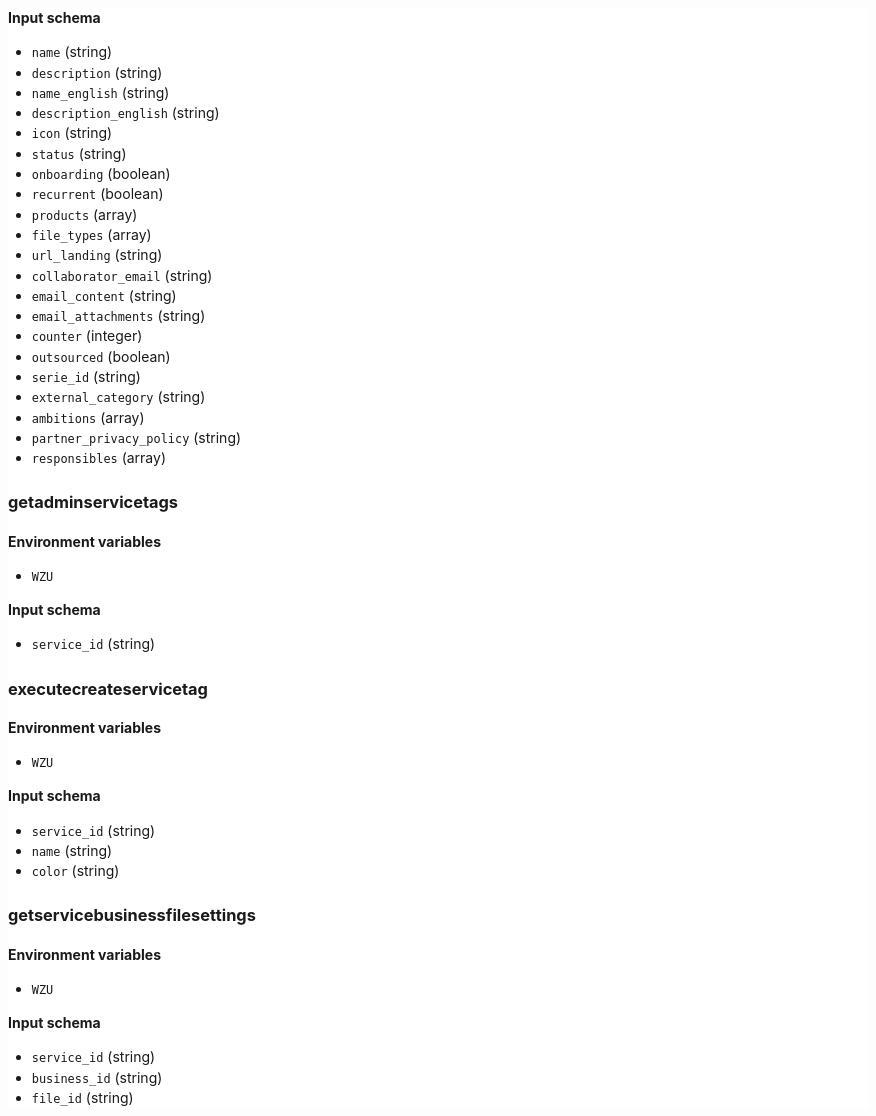 **Input schema**

- `name` (string)
- `description` (string)
- `name_english` (string)
- `description_english` (string)
- `icon` (string)
- `status` (string)
- `onboarding` (boolean)
- `recurrent` (boolean)
- `products` (array)
- `file_types` (array)
- `url_landing` (string)
- `collaborator_email` (string)
- `email_content` (string)
- `email_attachments` (string)
- `counter` (integer)
- `outsourced` (boolean)
- `serie_id` (string)
- `external_category` (string)
- `ambitions` (array)
- `partner_privacy_policy` (string)
- `responsibles` (array)

### getadminservicetags

**Environment variables**

- `WZU`

**Input schema**

- `service_id` (string)

### executecreateservicetag

**Environment variables**

- `WZU`

**Input schema**

- `service_id` (string)
- `name` (string)
- `color` (string)

### getservicebusinessfilesettings

**Environment variables**

- `WZU`

**Input schema**

- `service_id` (string)
- `business_id` (string)
- `file_id` (string)
